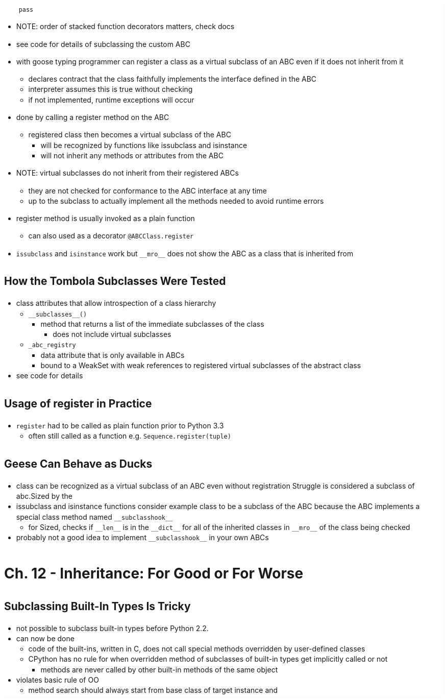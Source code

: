 ```
    pass
```
- NOTE: order of stacked function decorators matters, check docs
- see code for details of subclassing the custom ABC

- with goose typing programmer can register a class as a virtual subclass of an
  ABC even if it does not inherit from it
    - declares contract that the class faithfully implements the interface defined
      in the ABC
    - interpreter assumes this is true without checking
    - if not implemented, runtime exceptions will occur
- done by calling a register method on the ABC
    - registered class then becomes a virtual subclass of the ABC
        - will be recognized by functions like issubclass and isinstance
        - will not inherit any methods or attributes from the ABC
- NOTE: virtual subclasses do not inherit from their registered ABCs
    - they are not checked for conformance to the ABC interface at any time
    - up to the subclass to actually implement all the methods needed to avoid
      runtime errors
- register method is usually invoked as a plain function
    - can also used as a decorator `@ABCClass.register`
- `issubclass` and `isinstance` work but `__mro__` does not show the ABC as a class
  that is inherited from

## How the Tombola Subclasses Were Tested
- class attributes that allow introspection of a class hierarchy
    - `__subclasses__()`
        - method that returns a list of the immediate subclasses of the class
            - does not include virtual subclasses
    - `_abc_registry`
        - data attribute that is only available in ABCs
        - bound to a WeakSet with weak references to registered virtual subclasses
          of the abstract class
- see code for details

## Usage of register in Practice
- `register` had to be called as plain function prior to Python 3.3
    - often still called as a function e.g. `Sequence.register(tuple)`

## Geese Can Behave as Ducks
- class can be recognized as a virtual subclass of an ABC even without registration
Struggle is considered a subclass of abc.Sized by the
- issubclass and isinstance functions consider example class to be a subclass of the ABC
  because the ABC implements a special class method named `__subclasshook__`
    - for Sized, checks if `__len__` is in the `__dict__` for all of the inherited classes
      in `__mro__` of the class being checked
- probably not a good idea to implement `__subclasshook__` in your own ABCs


# Ch. 12 - Inheritance: For Good or For Worse
## Subclassing Built-In Types Is Tricky
- not possible to subclass built-in types before Python 2.2.
- can now be done
    - code of the built-ins, written in C, does not call special methods overridden
      by user-defined classes
    - CPython has no rule for when overridden method of subclasses of built-in types
      get implicitly called or not
        - methods are never called by other built-in methods of the same object
- violates basic rule of OO
    - method search should always start from base class of target instance and